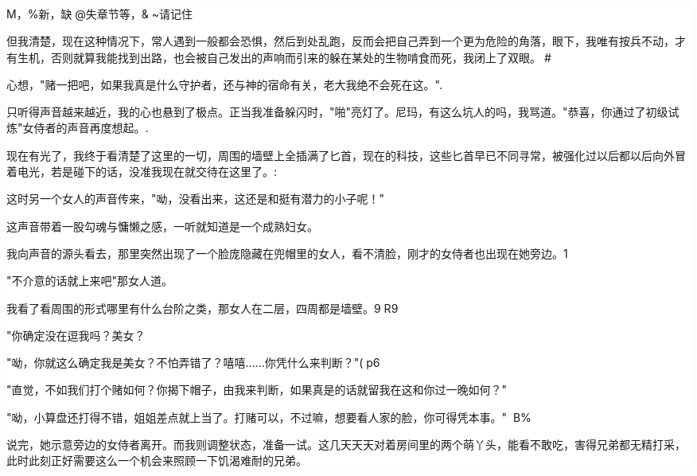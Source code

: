 M，%新，缺 @失章节等，& ~请记住



但我清楚，现在这种情况下，常人遇到一般都会恐惧，然后到处乱跑，反而会把自己弄到一个更为危险的角落，眼下，我唯有按兵不动，才有生机，否则就算我能找到出路，也会被自己发出的声响而引来的躲在某处的生物啃食而死，我闭上了双眼。 #



心想，"赌一把吧，如果我真是什么守护者，还与神的宿命有关，老大我绝不会死在这。".





只听得声音越来越近，我的心也悬到了极点。正当我准备躲闪时，"啪"亮灯了。尼玛，有这么坑人的吗，我骂道。"恭喜，你通过了初级试炼"女侍者的声音再度想起。.





现在有光了，我终于看清楚了这里的一切，周围的墙壁上全插满了匕首，现在的科技，这些匕首早已不同寻常，被强化过以后都以后向外冒着电光，若是碰下的话，没准我现在就交待在这里了。:





这时另一个女人的声音传来，"呦，没看出来，这还是和挺有潜力的小子呢！"



这声音带着一股勾魂与慵懒之感，一听就知道是一个成熟妇女。





我向声音的源头看去，那里突然出现了一个脸庞隐藏在兜帽里的女人，看不清脸，刚才的女侍者也出现在她旁边。1





"不介意的话就上来吧"那女人道。



我看了看周围的形式哪里有什么台阶之类，那女人在二层，四周都是墙壁。9 R9





"你确定没在逗我吗？美女？





"呦，你就这么确定我是美女？不怕弄错了？嘻嘻......你凭什么来判断？"( p6





"直觉，不如我们打个赌如何？你揭下帽子，由我来判断，如果真是的话就留我在这和你过一晚如何？"



"呦，小算盘还打得不错，姐姐差点就上当了。打赌可以，不过嘛，想要看人家的脸，你可得凭本事。"  B%





说完，她示意旁边的女侍者离开。而我则调整状态，准备一试。这几天天天对着房间里的两个萌丫头，能看不敢吃，害得兄弟都无精打采，此时此刻正好需要这么一个机会来照顾一下饥渴难耐的兄弟。


